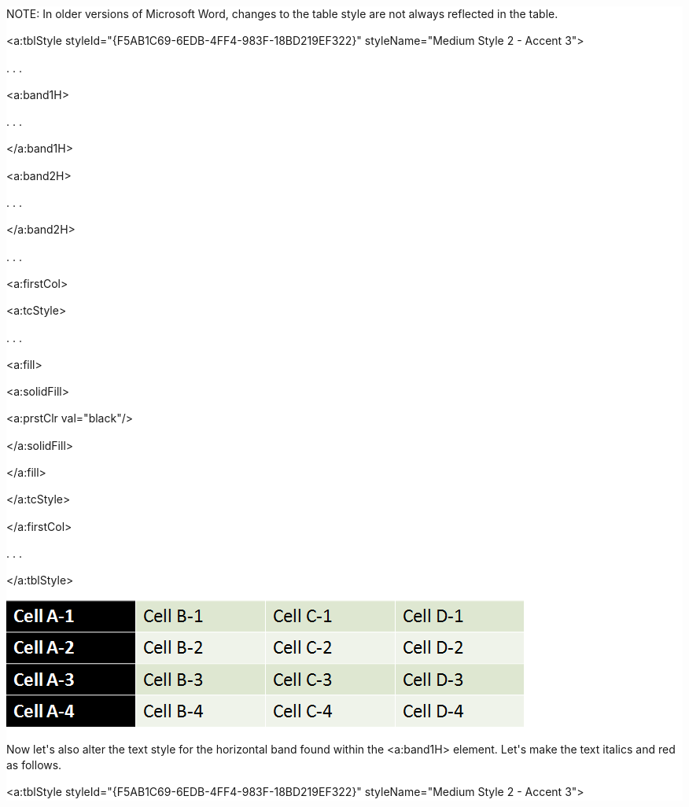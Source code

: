 NOTE: In older versions of Microsoft Word, changes to the table style are not always reflected in the table.

<a:tblStyle styleId="{F5AB1C69-6EDB-4FF4-983F-18BD219EF322}" styleName="Medium Style 2 - Accent 3">

. . .

<a:band1H>

. . .

</a:band1H>

  

<a:band2H>

. . .

</a:band2H>

. . .

<a:firstCol>

<a:tcStyle>

. . .

<a:fill>

<a:solidFill>

<a:prstClr val="black"/>

</a:solidFill>

</a:fill>

</a:tcStyle>

</a:firstCol>

. . .

</a:tblStyle>

![DrawingML - Table - Styles](images/drwTable-tableStyles2.gif)

Now let's also alter the text style for the horizontal band found within the <a:band1H> element. Let's make the text italics and red as follows.

<a:tblStyle styleId="{F5AB1C69-6EDB-4FF4-983F-18BD219EF322}" styleName="Medium Style 2 - Accent 3">
